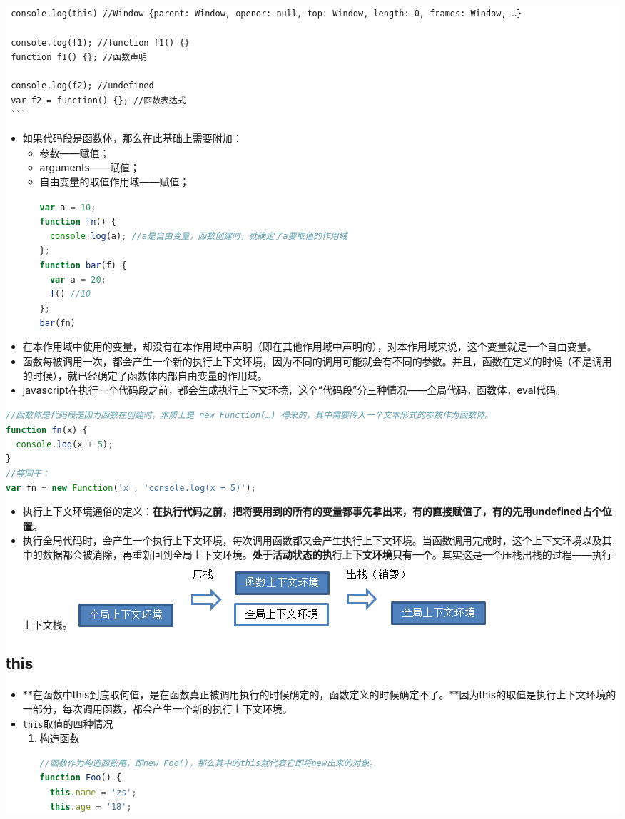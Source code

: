      console.log(this) //Window {parent: Window, opener: null, top: Window, length: 0, frames: Window, …}
      
     console.log(f1); //function f1() {}
     function f1() {}; //函数声明
      
     console.log(f2); //undefined
     var f2 = function() {}; //函数表达式
     ```
  - 如果代码段是函数体，那么在此基础上需要附加：
    - 参数——赋值；
    - arguments——赋值；
    - 自由变量的取值作用域——赋值；
      ```javascript
      var a = 10; 
      function fn() {
        console.log(a); //a是自由变量，函数创建时，就确定了a要取值的作用域
      }; 
      function bar(f) {
        var a = 20; 
        f() //10
      }; 
      bar(fn)
      ```
  - 在本作用域中使用的变量，却没有在本作用域中声明（即在其他作用域中声明的），对本作用域来说，这个变量就是一个自由变量。
  - 函数每被调用一次，都会产生一个新的执行上下文环境，因为不同的调用可能就会有不同的参数。并且，函数在定义的时候（不是调用的时候），就已经确定了函数体内部自由变量的作用域。
  - javascript在执行一个代码段之前，都会生成执行上下文环境，这个“代码段”分三种情况——全局代码，函数体，eval代码。
  ```javascript
  //函数体是代码段是因为函数在创建时，本质上是 new Function(…) 得来的，其中需要传入一个文本形式的参数作为函数体。
  function fn(x) {
    console.log(x + 5);
  }
  //等同于：
  var fn = new Function('x', 'console.log(x + 5)');
  ```

  - 执行上下文环境通俗的定义：**在执行代码之前，把将要用到的所有的变量都事先拿出来，有的直接赋值了，有的先用undefined占个位置**。
  - 执行全局代码时，会产生一个执行上下文环境，每次调用函数都又会产生执行上下文环境。当函数调用完成时，这个上下文环境以及其中的数据都会被消除，再重新回到全局上下文环境。**处于活动状态的执行上下文环境只有一个**。其实这是一个压栈出栈的过程——执行上下文栈。
    ![执行上下文栈](../images/执行上下文栈.png)

## this
  - **在函数中this到底取何值，是在函数真正被调用执行的时候确定的，函数定义的时候确定不了。**因为this的取值是执行上下文环境的一部分，每次调用函数，都会产生一个新的执行上下文环境。
  - `this`取值的四种情况
    1. 构造函数
        ```javascript
        //函数作为构造函数用，即new Foo()，那么其中的this就代表它即将new出来的对象。
        function Foo() {
          this.name = 'zs';
          this.age = '18';
